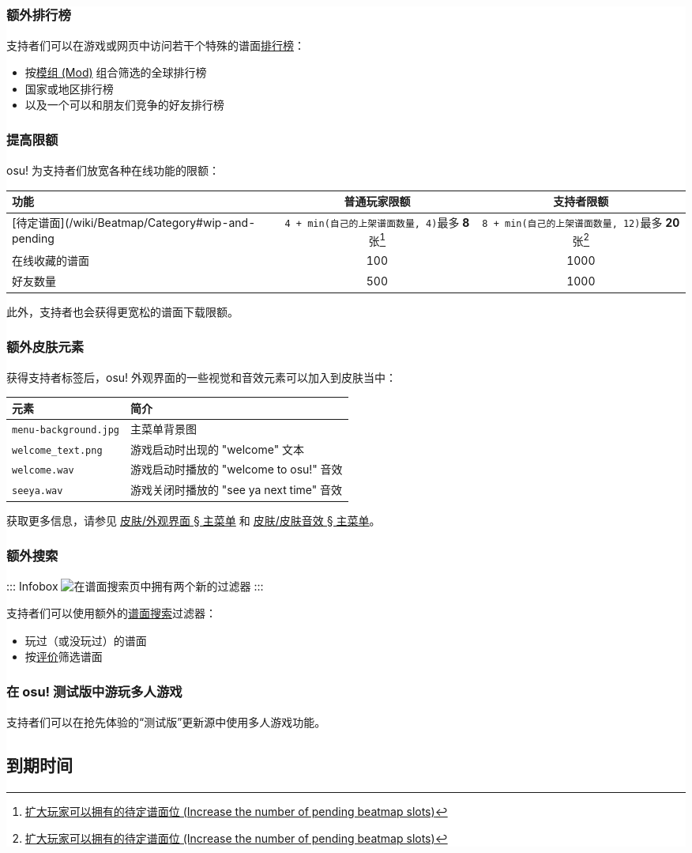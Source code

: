 ### 额外排行榜

支持者们可以在游戏或网页中访问若干个特殊的谱面[排行榜](/wiki/Beatmap#排行榜)：

- 按[模组 (Mod)](/wiki/Gameplay/Game_modifier) 组合筛选的全球排行榜
- 国家或地区排行榜
- 以及一个可以和朋友们竞争的好友排行榜

### 提高限额

osu! 为支持者们放宽各种在线功能的限额：

| 功能 | 普通玩家限额 | 支持者限额 |
| :-- | :-: | :-: |
| [待定谱面](/wiki/Beatmap/Category#wip-and-pending | `4 + min(自己的上架谱面数量, 4)`最多 **8** 张[^pending-beatmaps-ref] | `8 + min(自己的上架谱面数量, 12)`最多 **20** 张[^pending-beatmaps-ref] |
| 在线收藏的谱面 | 100 | 1000 |
| 好友数量 | 500 | 1000 |

此外，支持者也会获得更宽松的谱面下载限额。

### 额外皮肤元素

获得支持者标签后，osu! 外观界面的一些视觉和音效元素可以加入到皮肤当中：

| 元素 | 简介 |
| :-- | :-- |
| `menu-background.jpg` | 主菜单背景图 |
| `welcome_text.png` | 游戏启动时出现的 "welcome" 文本 |
| `welcome.wav` | 游戏启动时播放的 "welcome to osu!" 音效 |
| `seeya.wav` | 游戏关闭时播放的 "see ya next time" 音效 |

获取更多信息，请参见 [皮肤/外观界面 § 主菜单](/wiki/Skinning/Interface#主菜单) 和 [皮肤/皮肤音效 § 主菜单](/wiki/Skinning/Sounds#主菜单)。

### 额外搜索

::: Infobox
![](img/beatmap-search.png "在谱面搜索页中拥有两个新的过滤器")
:::

支持者们可以使用额外的[谱面搜索](https://osu.ppy.sh/beatmapsets)过滤器：

- 玩过（或没玩过）的谱面
- 按[评价](/wiki/Gameplay/Grade)筛选谱面

### 在 osu! 测试版中游玩多人游戏

支持者们可以在抢先体验的“测试版”更新源中使用多人游戏功能。

## 到期时间


[^pending-beatmaps-ref]: [扩大玩家可以拥有的待定谱面位 (Increase the number of pending beatmap slots)](https://osu.ppy.sh/community/forums/posts/8294132)